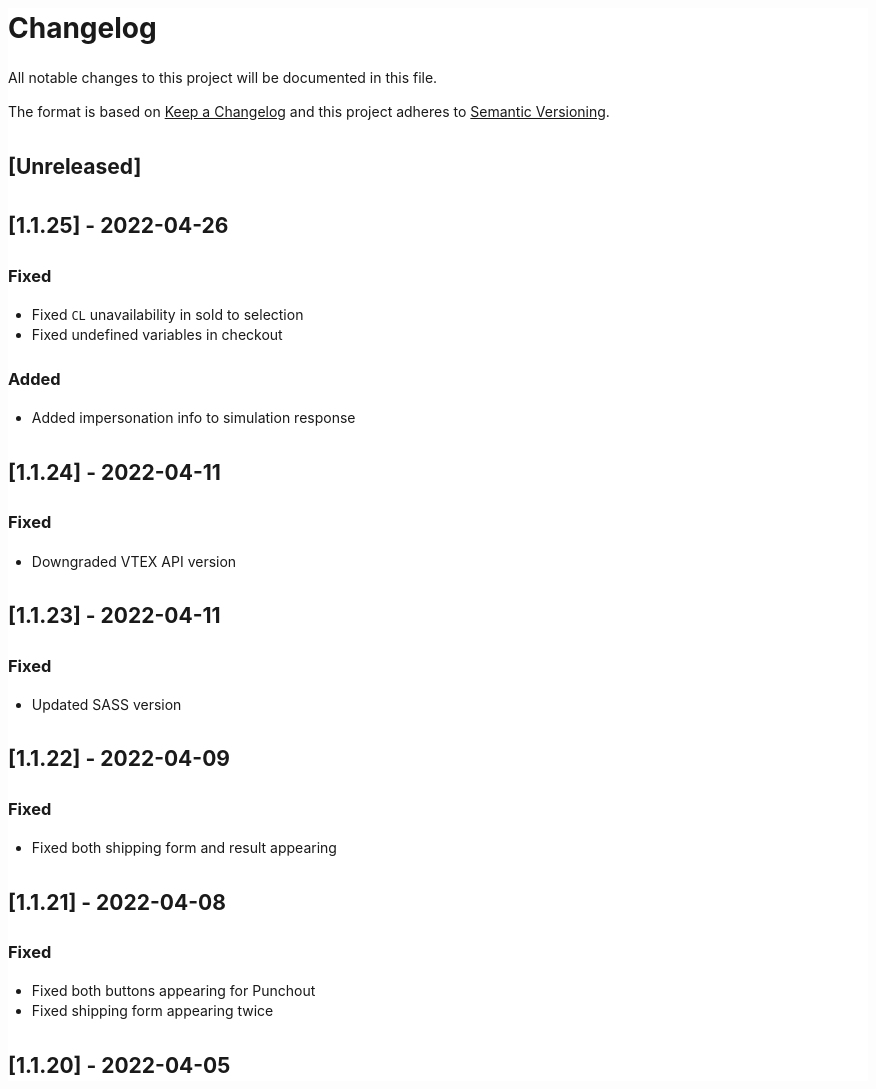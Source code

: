# Changelog

All notable changes to this project will be documented in this file.

The format is based on [Keep a Changelog](http://keepachangelog.com/en/1.0.0/)
and this project adheres to [Semantic Versioning](http://semver.org/spec/v2.0.0.html).

## [Unreleased]

## [1.1.25] - 2022-04-26

### Fixed

- Fixed `CL` unavailability in sold to selection
- Fixed undefined variables in checkout

### Added

- Added impersonation info to simulation response

## [1.1.24] - 2022-04-11

### Fixed

- Downgraded VTEX API version

## [1.1.23] - 2022-04-11

### Fixed

- Updated SASS version

## [1.1.22] - 2022-04-09

### Fixed

- Fixed both shipping form and result appearing

## [1.1.21] - 2022-04-08

### Fixed

- Fixed both buttons appearing for Punchout
- Fixed shipping form appearing twice

## [1.1.20] - 2022-04-05
